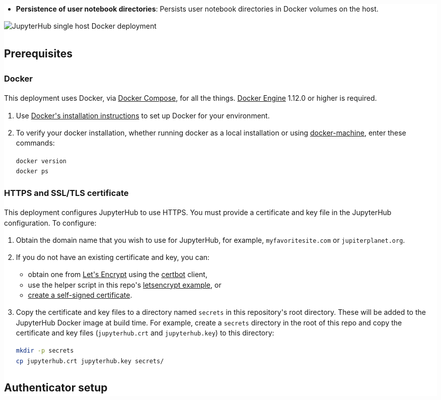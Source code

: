* **Persistence of user notebook directories**: Persists user notebook
  directories in Docker volumes on the host.

![JupyterHub single host Docker deployment](internal/jupyterhub-docker.png)


## Prerequisites

### Docker

This deployment uses Docker, via [Docker Compose](https://docs.docker.com/compose/overview/), for all the things.
[Docker Engine](https://docs.docker.com/engine) 1.12.0 or higher is
required.

1. Use [Docker's installation instructions](https://docs.docker.com/engine/installation/)
   to set up Docker for your environment.

2. To verify your docker installation, whether running docker as a local
   installation or using [docker-machine](./docs/docker-machine.md),
   enter these commands:

   ```bash
   docker version
   docker ps
   ```

### HTTPS and SSL/TLS certificate

This deployment configures JupyterHub to use HTTPS. You must provide a
certificate and key file in the JupyterHub configuration. To configure:

1. Obtain the domain name that you wish to use for JupyterHub, for
   example, `myfavoritesite.com` or `jupiterplanet.org`.

1. If you do not have an existing certificate and key, you can:

   - obtain one from [Let's Encrypt](https://letsencrypt.org) using
     the [certbot](https://certbot.eff.org) client,
   - use the helper script in this repo's [letsencrypt example](examples/letsencrypt/README.md), or
   - [create a self-signed certificate](https://jupyter-notebook.readthedocs.org/en/latest/public_server.html#using-ssl-for-encrypted-communication).

1. Copy the certificate and key files to a
   directory named `secrets` in this repository's root directory.  These will be
   added to the JupyterHub Docker image at build time. For example, create a
   `secrets` directory in the root of this repo and copy the certificate and
   key files (`jupyterhub.crt` and `jupyterhub.key`) to this directory:

   ```bash
   mkdir -p secrets
   cp jupyterhub.crt jupyterhub.key secrets/
   ```


## Authenticator setup
